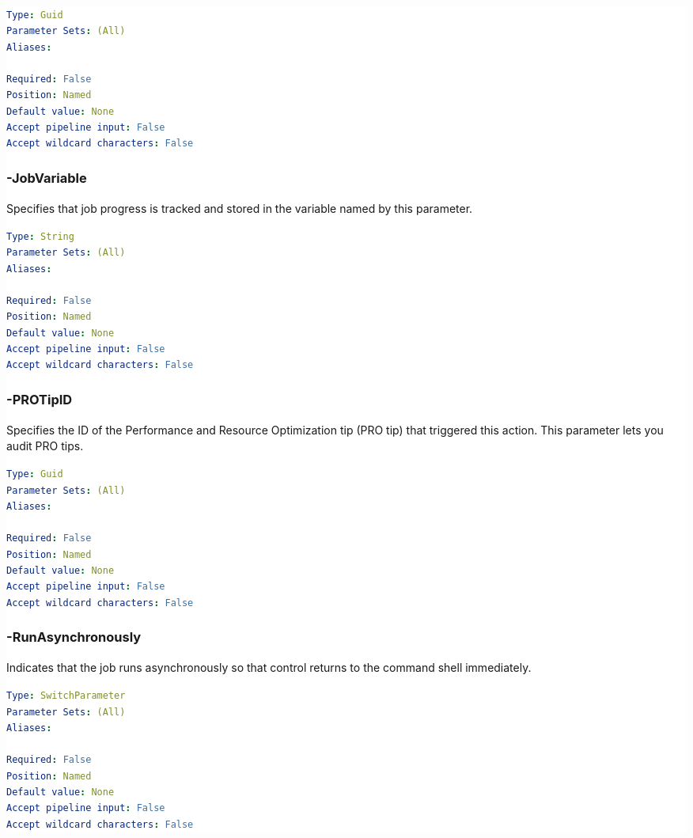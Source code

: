 ```yaml
Type: Guid
Parameter Sets: (All)
Aliases: 

Required: False
Position: Named
Default value: None
Accept pipeline input: False
Accept wildcard characters: False
```

### -JobVariable
Specifies that job progress is tracked and stored in the variable named by this parameter.

```yaml
Type: String
Parameter Sets: (All)
Aliases: 

Required: False
Position: Named
Default value: None
Accept pipeline input: False
Accept wildcard characters: False
```

### -PROTipID
Specifies the ID of the Performance and Resource Optimization tip (PRO tip) that triggered this action.
This parameter lets you audit PRO tips.

```yaml
Type: Guid
Parameter Sets: (All)
Aliases: 

Required: False
Position: Named
Default value: None
Accept pipeline input: False
Accept wildcard characters: False
```

### -RunAsynchronously
Indicates that the job runs asynchronously so that control returns to the command shell immediately.

```yaml
Type: SwitchParameter
Parameter Sets: (All)
Aliases: 

Required: False
Position: Named
Default value: None
Accept pipeline input: False
Accept wildcard characters: False
```
